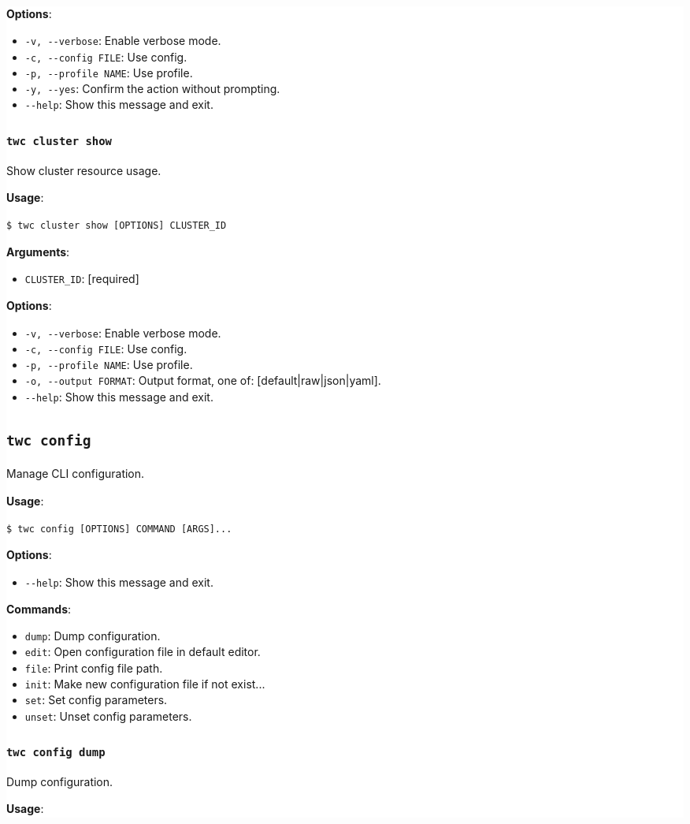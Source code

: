 **Options**:

* `-v, --verbose`: Enable verbose mode.
* `-c, --config FILE`: Use config.
* `-p, --profile NAME`: Use profile.
* `-y, --yes`: Confirm the action without prompting.
* `--help`: Show this message and exit.

### `twc cluster show`

Show cluster resource usage.

**Usage**:

```console
$ twc cluster show [OPTIONS] CLUSTER_ID
```

**Arguments**:

* `CLUSTER_ID`: [required]

**Options**:

* `-v, --verbose`: Enable verbose mode.
* `-c, --config FILE`: Use config.
* `-p, --profile NAME`: Use profile.
* `-o, --output FORMAT`: Output format, one of: [default|raw|json|yaml].
* `--help`: Show this message and exit.

## `twc config`

Manage CLI configuration.

**Usage**:

```console
$ twc config [OPTIONS] COMMAND [ARGS]...
```

**Options**:

* `--help`: Show this message and exit.

**Commands**:

* `dump`: Dump configuration.
* `edit`: Open configuration file in default editor.
* `file`: Print config file path.
* `init`: Make new configuration file if not exist...
* `set`: Set config parameters.
* `unset`: Unset config parameters.

### `twc config dump`

Dump configuration.

**Usage**:
